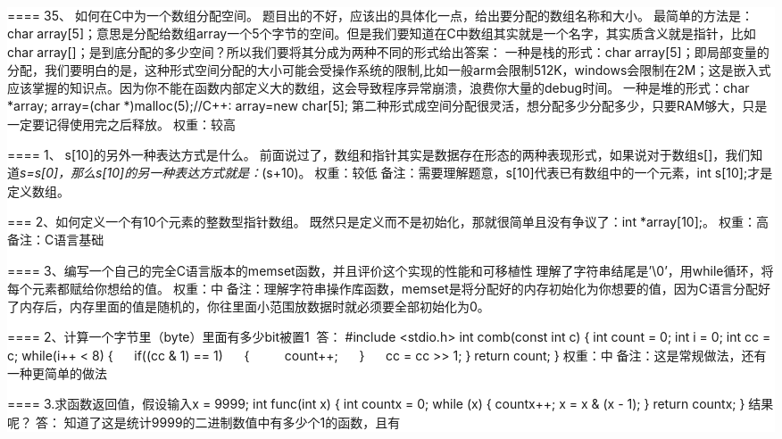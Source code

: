 ====
35、 如何在C中为一个数组分配空间。
    题目出的不好，应该出的具体化一点，给出要分配的数组名称和大小。
    最简单的方法是：char array[5]；意思是分配给数组array一个5个字节的空间。但是我们要知道在C中数组其实就是一个名字，其实质含义就是指针，比如char array[]；是到底分配的多少空间？所以我们要将其分成为两种不同的形式给出答案：
    一种是栈的形式：char array[5]；即局部变量的分配，我们要明白的是，这种形式空间分配的大小可能会受操作系统的限制,比如一般arm会限制512K，windows会限制在2M；这是嵌入式应该掌握的知识点。因为你不能在函数内部定义大的数组，这会导致程序异常崩溃，浪费你大量的debug时间。
    一种是堆的形式：char *array; array=(char *)malloc(5);//C++: array=new char[5];
第二种形式成空间分配很灵活，想分配多少分配多少，只要RAM够大，只是一定要记得使用完之后释放。
权重：较高

====
1、 s[10]的另外一种表达方式是什么。
    前面说过了，数组和指针其实是数据存在形态的两种表现形式，如果说对于数组s[]，我们知道*s=s[0]，那么s[10]的另一种表达方式就是：*(s+10)。
权重：较低
备注：需要理解题意，s[10]代表已有数组中的一个元素，int s[10];才是定义数组。

===
2、如何定义一个有10个元素的整数型指针数组。
既然只是定义而不是初始化，那就很简单且没有争议了：int *array[10];。
权重：高
备注：C语言基础

====
3、编写一个自己的完全C语言版本的memset函数，并且评价这个实现的性能和可移植性
理解了字符串结尾是’\0’，用while循环，将每个元素都赋给你想给的值。
权重：中
备注：理解字符串操作库函数，memset是将分配好的内存初始化为你想要的值，因为C语言分配好了内存后，内存里面的值是随机的，你往里面小范围放数据时就必须要全部初始化为0。

====
2、计算一个字节里（byte）里面有多少bit被置1 
答：
#include <stdio.h>
int comb(const int c)
{
    int count = 0;
    int i = 0;
    int cc = c;
    while(i++ < 8)
    {
        if((cc & 1) == 1)
        {
            count++;
        }
        cc = cc >> 1;
    }
    return count;
}
权重：中
备注：这是常规做法，还有一种更简单的做法

====
3.求函数返回值，假设输入x = 9999; 
int func(int x)
{ 
    int countx = 0; 
    while (x) 
    {
        countx++; 
        x = x & (x - 1); 
    } 
    return countx; 
} 
结果呢？
答：
知道了这是统计9999的二进制数值中有多少个1的函数，且有 